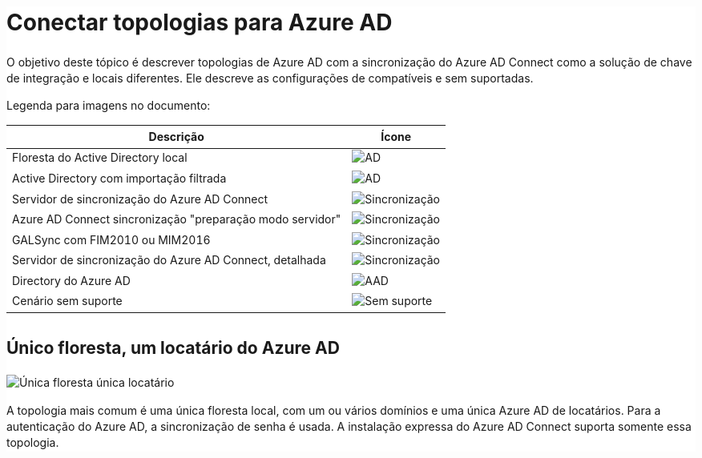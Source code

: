 <properties
    pageTitle="Azure AD Connect: Topologias com suporte | Microsoft Azure"
    description="Este tópico detalha topologias compatíveis e sem suportadas do Azure AD Connect"
    services="active-directory"
    documentationCenter=""
    authors="AndKjell"
    manager="femila"
    editor=""/>
<tags
    ms.service="active-directory"
    ms.devlang="na"
    ms.tgt_pltfrm="na"
    ms.workload="identity"
    ms.topic="article"
    ms.date="10/20/2016"
    ms.author="billmath"/>

# <a name="topologies-for-azure-ad-connect"></a>Conectar topologias para Azure AD
O objetivo deste tópico é descrever topologias de Azure AD com a sincronização do Azure AD Connect como a solução de chave de integração e locais diferentes. Ele descreve as configurações de compatíveis e sem suportadas.

Legenda para imagens no documento:

Descrição | Ícone
-----|-----
Floresta do Active Directory local| ![AD](./media/active-directory-aadconnect-topologies/LegendAD1.png)
Active Directory com importação filtrada| ![AD](./media/active-directory-aadconnect-topologies/LegendAD2.png)
Servidor de sincronização do Azure AD Connect| ![Sincronização](./media/active-directory-aadconnect-topologies/LegendSync1.png)
Azure AD Connect sincronização "preparação modo servidor"| ![Sincronização](./media/active-directory-aadconnect-topologies/LegendSync2.png)
GALSync com FIM2010 ou MIM2016| ![Sincronização](./media/active-directory-aadconnect-topologies/LegendSync3.png)
Servidor de sincronização do Azure AD Connect, detalhada| ![Sincronização](./media/active-directory-aadconnect-topologies/LegendSync4.png)
Directory do Azure AD |![AAD](./media/active-directory-aadconnect-topologies/LegendAAD.png)
Cenário sem suporte | ![Sem suporte](./media/active-directory-aadconnect-topologies/LegendUnsupported.png)

## <a name="single-forest-single-azure-ad-tenant"></a>Único floresta, um locatário do Azure AD
![Única floresta única locatário](./media/active-directory-aadconnect-topologies/SingleForestSingleDirectory.png)

A topologia mais comum é uma única floresta local, com um ou vários domínios e uma única Azure AD de locatários. Para a autenticação do Azure AD, a sincronização de senha é usada. A instalação expressa do Azure AD Connect suporta somente essa topologia.
